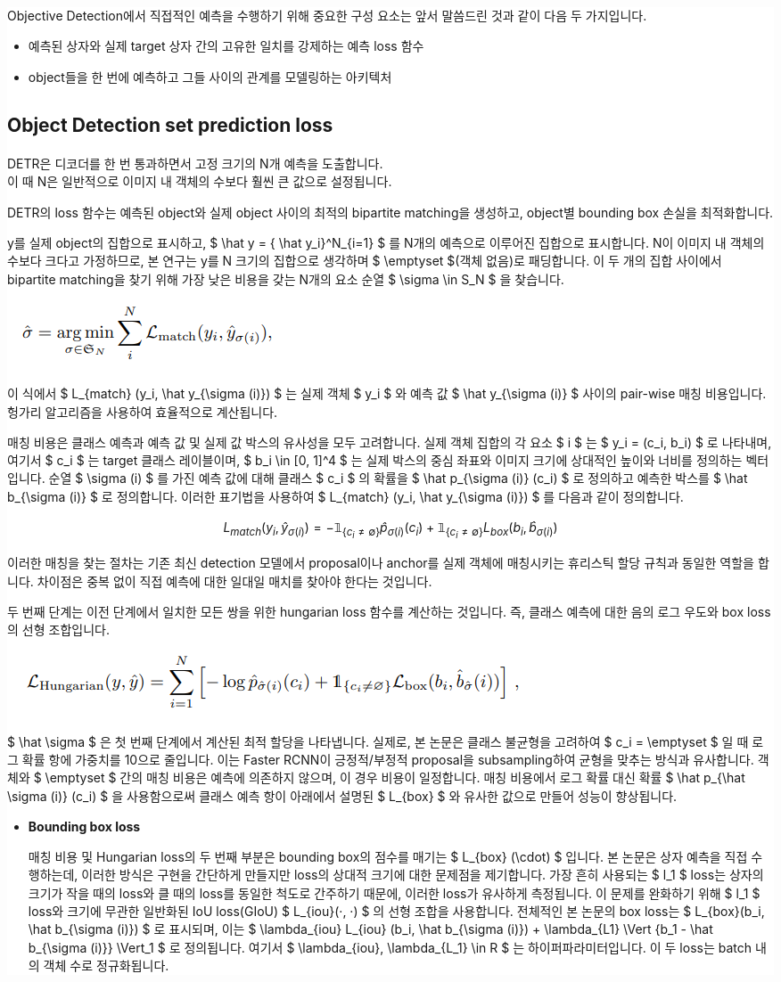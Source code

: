 Objective Detection에서 직접적인 예측을 수행하기 위해 중요한 구성 요소는 앞서 말씀드린 것과 같이 다음 두 가지입니다.

- 예측된 상자와 실제 target 상자 간의 고유한 일치를 강제하는 예측 loss 함수

- object들을 한 번에 예측하고 그들 사이의 관계를 모델링하는 아키텍처

## Object Detection set prediction loss

DETR은 디코더를 한 번 통과하면서 고정 크기의 N개 예측을 도출합니다.  
이 때 N은 일반적으로 이미지 내 객체의 수보다 훨씬 큰 값으로 설정됩니다.

DETR의 loss 함수는 예측된 object와 실제 object 사이의 최적의 bipartite matching을 생성하고, object별 bounding box 손실을 최적화합니다.

y를 실제 object의 집합으로 표시하고, $ \hat y = \{ \hat y_i\}^N_{i=1} $ 를 N개의 예측으로 이루어진 집합으로 표시합니다. N이 이미지 내 객체의 수보다 크다고 가정하므로, 본 연구는 y를 N 크기의 집합으로 생각하며 $ \emptyset $(객체 없음)로 패딩합니다. 이 두 개의 집합 사이에서 bipartite matching을 찾기 위해 가장 낮은 비용을 갖는 N개의 요소 순열 $ \sigma \in S_N $ 을 찾습니다.

![fig2](/assets/img/DETR/fig2.png)

이 식에서 $ L_{match} (y_i, \hat y_{\sigma (i)}) $ 는 실제 객체 $ y_i $ 와 예측 값 $ \hat y_{\sigma (i)} $ 사이의 pair-wise 매칭 비용입니다. 헝가리 알고리즘을 사용하여 효율적으로 계산됩니다.

매칭 비용은 클래스 예측과 예측 값 및 실제 값 박스의 유사성을 모두 고려합니다. 실제 객체 집합의 각 요소 $ i $ 는 $ y_i = (c_i, b_i) $ 로 나타내며, 여기서 $ c_i $ 는 target 클래스 레이블이며, $ b_i \in [0, 1]^4 $ 는 실제 박스의 중심 좌표와 이미지 크기에 상대적인 높이와 너비를 정의하는 벡터입니다. 순열 $ \sigma (i) $ 를 가진 예측 값에 대해 클래스 $ c_i $ 의 확률을 $ \hat p_{\sigma (i)} (c_i) $ 로 정의하고 예측한 박스를 $ \hat b_{\sigma (i)} $ 로 정의합니다. 이러한 표기법을 사용하여 $ L_{match} (y_i, \hat y_{\sigma (i)}) $ 를 다음과 같이 정의합니다. 

$$ L_{match} (y_i, \hat y_{\sigma (i)}) =  \mathbb {-1}_{\{c_i \ne ∅\}} \hat p_{\sigma(i)}(c_i) + \mathbb 1_{\{c_i \ne ∅\}} L_{box}(b_i, \hat b_{\sigma(i)}) $$

이러한 매칭을 찾는 절차는 기존 최신 detection 모델에서 proposal이나 anchor를 실제 객체에 매칭시키는 휴리스틱 할당 규칙과 동일한 역할을 합니다. 차이점은 중복 없이 직접 예측에 대한 일대일 매치를 찾아야 한다는 것입니다.

두 번째 단계는 이전 단계에서 일치한 모든 쌍을 위한 hungarian loss 함수를 계산하는 것입니다. 즉, 클래스 예측에 대한 음의 로그 우도와 box loss의 선형 조합입니다.

![fig3](/assets/img/DETR/fig3.png)

$ \hat \sigma $ 은 첫 번째 단계에서 계산된 최적 할당을 나타냅니다. 실제로, 본 논문은 클래스 불균형을 고려하여 $ c_i = \emptyset $ 일 때 로그 확률 항에 가중치를 10으로 줄입니다. 이는 Faster RCNN이 긍정적/부정적 proposal을 subsampling하여 균형을 맞추는 방식과 유사합니다. 객체와 $ \emptyset $ 간의 매칭 비용은 예측에 의존하지 않으며, 이 경우 비용이 일정합니다. 매칭 비용에서 로그 확률 대신 확률 $ \hat p_{\hat \sigma (i)} (c_i) $ 을 사용함으로써 클래스 예측 항이 아래에서 설명된 $ L_{box} $ 와 유사한 값으로 만들어 성능이 향상됩니다.

- **Bounding box loss**

    매칭 비용 및 Hungarian loss의 두 번째 부분은 bounding box의 점수를 매기는 $ L_{box} (\cdot) $ 입니다. 본 논문은 상자 예측을 직접 수행하는데, 이러한 방식은 구현을 간단하게 만들지만 loss의 상대적 크기에 대한 문제점을 제기합니다. 가장 흔히 사용되는 $ l_1 $ loss는 상자의 크기가 작을 때의 loss와 클 때의 loss를 동일한 척도로 간주하기 때문에, 이러한 loss가 유사하게 측정됩니다. 이 문제를 완화하기 위해 $ l_1 $ loss와 크기에 무관한 일반화된 IoU loss(GIoU) $ L_{iou}(·, ·) $ 의 선형 조합을 사용합니다.
    전체적인 본 논문의 box loss는 $ L_{box}(b_i, \hat b_{\sigma (i)}) $ 로 표시되며, 이는 $ \lambda_{iou} L_{iou} (b_i, \hat b_{\sigma (i)}) + \lambda_{L1} \Vert {b_1 - \hat b_{\sigma (i)}} \Vert_1 $ 로 정의됩니다. 여기서 $ \lambda_{iou}, \lambda_{L_1} \in R $ 는 하이퍼파라미터입니다. 이 두 loss는 batch 내의 객체 수로 정규화됩니다.
